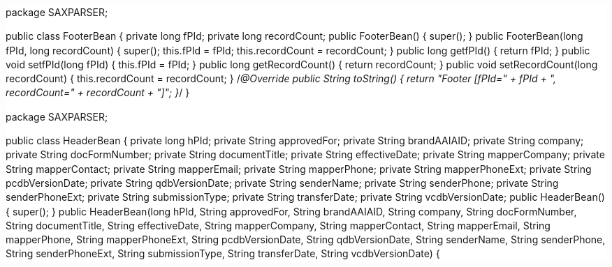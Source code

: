 
package SAXPARSER;

public class FooterBean {
	private long fPId;
	private long recordCount;
	public FooterBean() {
	super();
	}
	public FooterBean(long fPId, long recordCount) {
	super();
	this.fPId = fPId;
	this.recordCount = recordCount;
	}
	public long getfPId() {
	return fPId;
	}
	public void setfPId(long fPId) {
	this.fPId = fPId;
	}
	public long getRecordCount() {
	return recordCount;
	}
	public void setRecordCount(long recordCount) {
	this.recordCount = recordCount;
	}
	/*@Override
	public String toString() {
	return "Footer [fPId=" + fPId + ", recordCount=" + recordCount + "]";
	}*/
}


package SAXPARSER;

public class HeaderBean {
	private long hPId;
	private String approvedFor;
	private String brandAAIAID;
	private String company;
	private String docFormNumber;
	private String documentTitle;
	private String effectiveDate;
	private String mapperCompany;
	private String mapperContact;
	private String mapperEmail;
	private String mapperPhone;
	private String mapperPhoneExt;
	private String pcdbVersionDate;
	private String qdbVersionDate;
	private String senderName;
	private String senderPhone;
	private String senderPhoneExt;
	private String submissionType;
	private String transferDate;
	private String vcdbVersionDate;
	public HeaderBean() {
	super();
	}
	public HeaderBean(long hPId, String approvedFor, String brandAAIAID,
	String company, String docFormNumber, String documentTitle,
	String effectiveDate, String mapperCompany, String mapperContact,
	String mapperEmail, String mapperPhone, String mapperPhoneExt,
	String pcdbVersionDate, String qdbVersionDate, String senderName,
	String senderPhone, String senderPhoneExt, String submissionType,
	String transferDate, String vcdbVersionDate) {